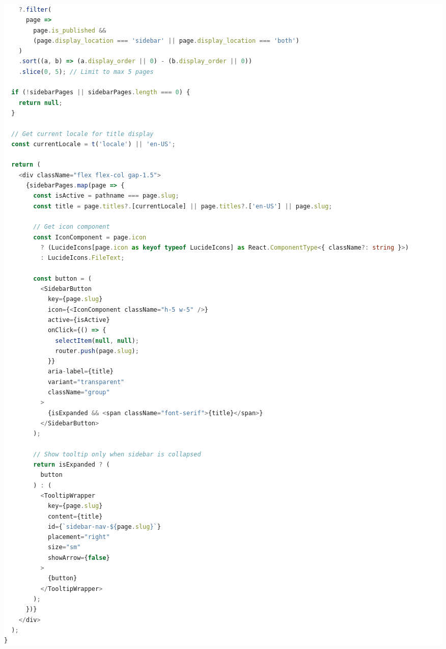 ```typescript
    ?.filter(
      page =>
        page.is_published &&
        (page.display_location === 'sidebar' || page.display_location === 'both')
    )
    .sort((a, b) => (a.display_order || 0) - (b.display_order || 0))
    .slice(0, 5); // Limit to max 5 pages

  if (!sidebarPages || sidebarPages.length === 0) {
    return null;
  }

  // Get current locale for title display
  const currentLocale = t('locale') || 'en-US';

  return (
    <div className="flex flex-col gap-1.5">
      {sidebarPages.map(page => {
        const isActive = pathname === page.slug;
        const title = page.titles?.[currentLocale] || page.titles?.['en-US'] || page.slug;

        // Get icon component
        const IconComponent = page.icon
          ? (LucideIcons[page.icon as keyof typeof LucideIcons] as React.ComponentType<{ className?: string }>)
          : LucideIcons.FileText;

        const button = (
          <SidebarButton
            key={page.slug}
            icon={<IconComponent className="h-5 w-5" />}
            active={isActive}
            onClick={() => {
              selectItem(null, null);
              router.push(page.slug);
            }}
            aria-label={title}
            variant="transparent"
            className="group"
          >
            {isExpanded && <span className="font-serif">{title}</span>}
          </SidebarButton>
        );

        // Show tooltip only when sidebar is collapsed
        return isExpanded ? (
          button
        ) : (
          <TooltipWrapper
            key={page.slug}
            content={title}
            id={`sidebar-nav-${page.slug}`}
            placement="right"
            size="sm"
            showArrow={false}
          >
            {button}
          </TooltipWrapper>
        );
      })}
    </div>
  );
}
```